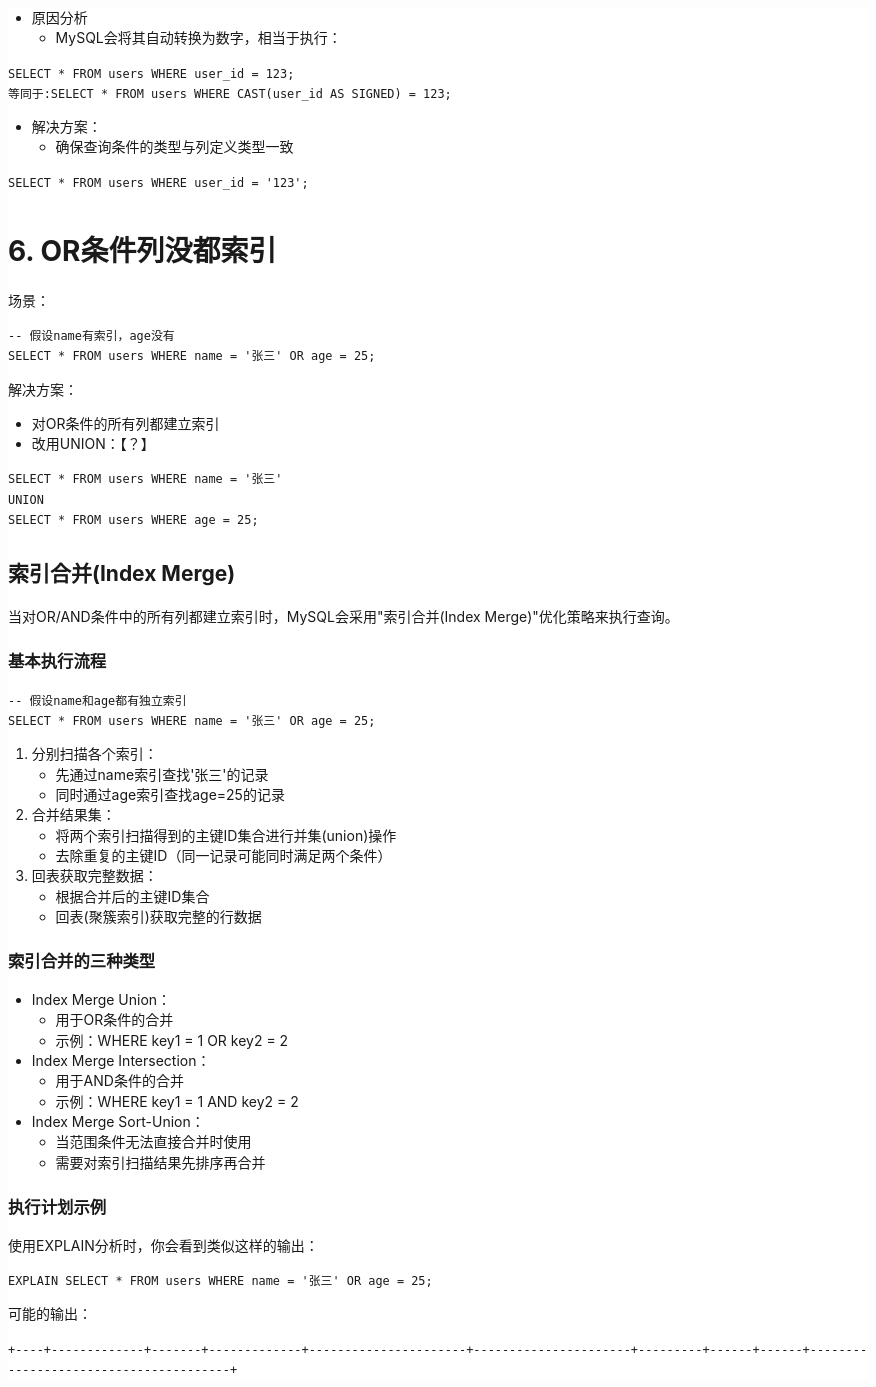 ```
```
* 原因分析
  * MySQL会将其自动转换为数字，相当于执行：
```
SELECT * FROM users WHERE user_id = 123;
等同于:SELECT * FROM users WHERE CAST(user_id AS SIGNED) = 123;
```
* 解决方案：
  * 确保查询条件的类型与列定义类型一致
```
SELECT * FROM users WHERE user_id = '123';
```
# 6. OR条件列没都索引
   场景：
```
-- 假设name有索引，age没有
SELECT * FROM users WHERE name = '张三' OR age = 25;
```
解决方案：
* 对OR条件的所有列都建立索引
* 改用UNION：【？】
```
SELECT * FROM users WHERE name = '张三'
UNION
SELECT * FROM users WHERE age = 25;
```
## 索引合并(Index Merge)
当对OR/AND条件中的所有列都建立索引时，MySQL会采用"索引合并(Index Merge)"优化策略来执行查询。
### 基本执行流程
```
-- 假设name和age都有独立索引
SELECT * FROM users WHERE name = '张三' OR age = 25;
```
1. 分别扫描各个索引：
    * 先通过name索引查找'张三'的记录
    * 同时通过age索引查找age=25的记录
2. 合并结果集：
    * 将两个索引扫描得到的主键ID集合进行并集(union)操作
    * 去除重复的主键ID（同一记录可能同时满足两个条件）
3. 回表获取完整数据：
    * 根据合并后的主键ID集合
    * 回表(聚簇索引)获取完整的行数据
### 索引合并的三种类型
* Index Merge Union：
  * 用于OR条件的合并
  * 示例：WHERE key1 = 1 OR key2 = 2
* Index Merge Intersection：
  * 用于AND条件的合并
  * 示例：WHERE key1 = 1 AND key2 = 2
* Index Merge Sort-Union：
  * 当范围条件无法直接合并时使用
  * 需要对索引扫描结果先排序再合并
### 执行计划示例
使用EXPLAIN分析时，你会看到类似这样的输出：
```
EXPLAIN SELECT * FROM users WHERE name = '张三' OR age = 25;
```
可能的输出：
```
+----+-------------+-------+-------------+----------------------+----------------------+---------+------+------+---------------------------------------+
```